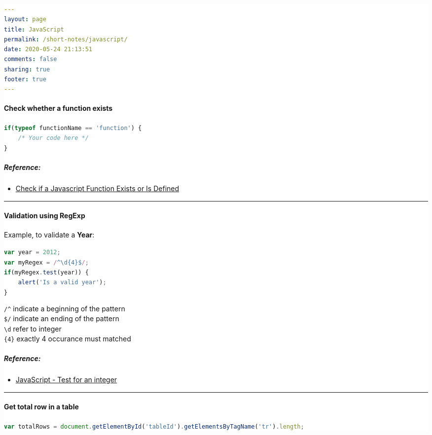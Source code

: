 ```yaml
---
layout: page
title: JavaScript
permalink: /short-notes/javascript/
date: 2020-05-24 21:13:51
comments: false
sharing: true
footer: true
---
```


#### Check whether a function exists

```js
if(typeof functionName == 'function') {
    /* Your code here */
}
```

##### Reference:

- [Check if a Javascript Function Exists or Is Defined](http://www.idealog.us/2007/02/check_if_a_java.html)

---

#### Validation using RegExp

Example, to validate a **Year**:

```js
var year = 2012;
var myRegex = /^\d{4}$/;
if(myRegex.test(year)) {
    alert('Is a valid year');
}
```

`/^` indicate a beginning of the pattern  
`$/` indicate an ending of the pattern  
`\d` refer to integer  
`{4}` exactly 4 occurance must matched

##### Reference:

- [JavaScript - Test for an integer](http://stackoverflow.com/questions/1019515/javascript-test-for-an-integer#answers)

---

#### Get total row in a table

```js
var totalRows = document.getElementById('tableId').getElementsByTagName('tr').length;
```
